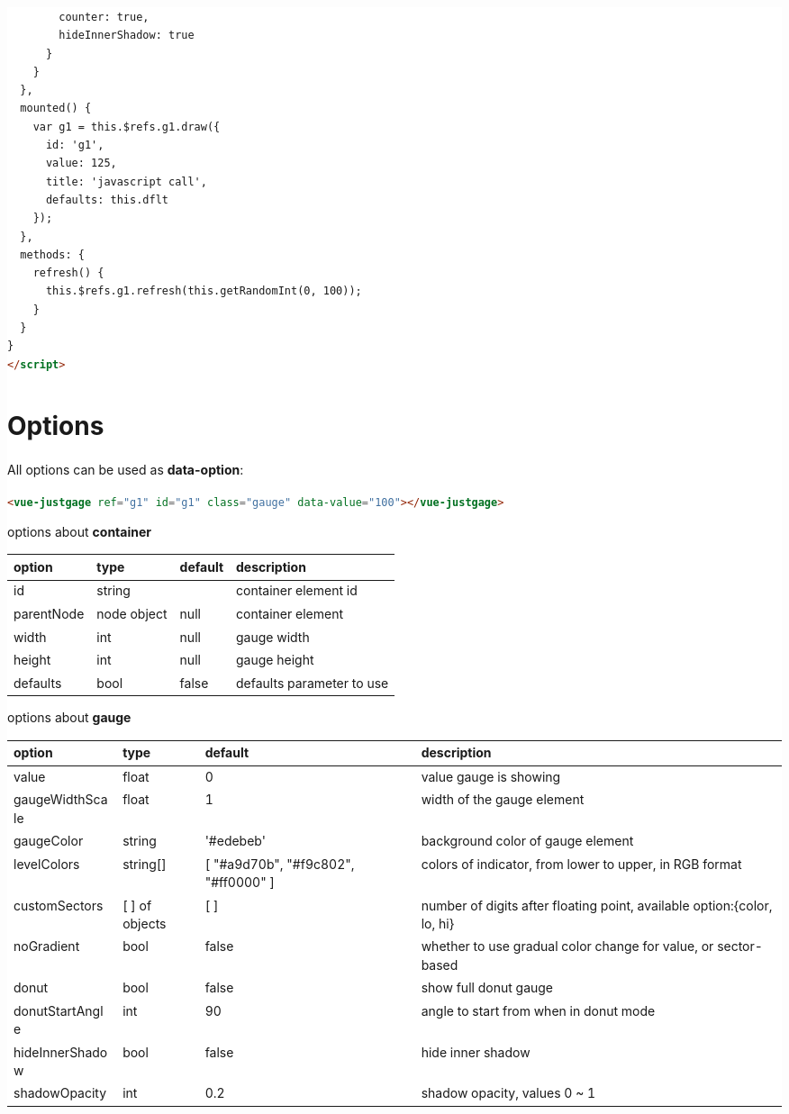 ``` html
        counter: true,
        hideInnerShadow: true
      }
    }
  },
  mounted() {
    var g1 = this.$refs.g1.draw({
      id: 'g1',
      value: 125,
      title: 'javascript call',
      defaults: this.dflt
    });
  },
  methods: {
    refresh() {
      this.$refs.g1.refresh(this.getRandomInt(0, 100));
    }
  }
}
</script>
```

# Options

All options can be used as **data-option**:
``` html
<vue-justgage ref="g1" id="g1" class="gauge" data-value="100"></vue-justgage>
```

options about **container**

| option | type | default | description |
| :------ | :------ | :------ | :------ |
| id | string | | container element id |
| parentNode | node object | null | container element |
| width | int | null | gauge width |
| height | int | null | gauge height |
| defaults | bool | false | defaults parameter to use |


options about **gauge**

| option | type | default | description |
| :------ | :------ | :------ | :------ |
| value | float | 0 | value gauge is showing |
| gaugeWidthScale | float | 1 | width of the gauge element |
| gaugeColor | string | '#edebeb' | background color of gauge element |
| levelColors | string[] | [ "#a9d70b", "#f9c802", "#ff0000" ] |colors of indicator, from lower to upper, in RGB format |
| customSectors | [ ] of objects | [ ] | number of digits after floating point, available option:{color, lo, hi} |
| noGradient | bool | false | whether to use gradual color change for value, or sector-based |
| donut | bool | false | show full donut gauge |
| donutStartAngle | int | 90 | angle to start from when in donut mode |
| hideInnerShadow | bool | false | hide inner shadow |
| shadowOpacity | int | 0.2 | shadow opacity, values 0 ~ 1 |